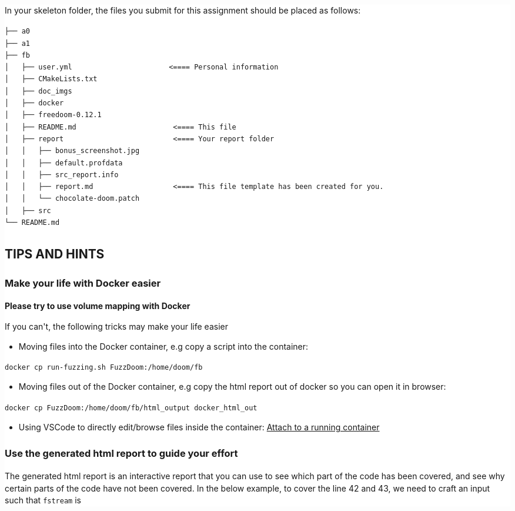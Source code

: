 In your skeleton folder, the files you submit for this assignment should be placed as follows:

```
├── a0
├── a1
├── fb 
│   ├── user.yml                       <==== Personal information
│   ├── CMakeLists.txt
│   ├── doc_imgs
│   ├── docker
│   ├── freedoom-0.12.1
│   ├── README.md                       <==== This file 
│   ├── report                          <==== Your report folder
│   │   ├── bonus_screenshot.jpg
│   │   ├── default.profdata
│   │   ├── src_report.info
│   │   ├── report.md                   <==== This file template has been created for you.
│   │   └── chocolate-doom.patch
│   ├── src
└── README.md
```


## TIPS AND HINTS

### Make your life with Docker easier

__Please try to use volume mapping with Docker__

If you can't, the following tricks may make your life easier 
- Moving files into the Docker container, e.g copy a script into the container:
```
docker cp run-fuzzing.sh FuzzDoom:/home/doom/fb
```

- Moving files out of the Docker container, e.g copy the html report out of docker so you can open it in browser:
```
docker cp FuzzDoom:/home/doom/fb/html_output docker_html_out
```
- Using VSCode to directly edit/browse files inside the container:
[Attach to a running container](https://code.visualstudio.com/docs/remote/attach-container)

### Use the generated html report to guide your effort

The generated html report is an interactive report that you can use to
see which part of the code has been covered, and see why certain parts
of the code have not been covered. In the below example, to cover the
line 42 and 43, we need to craft an input such that `fstream` is